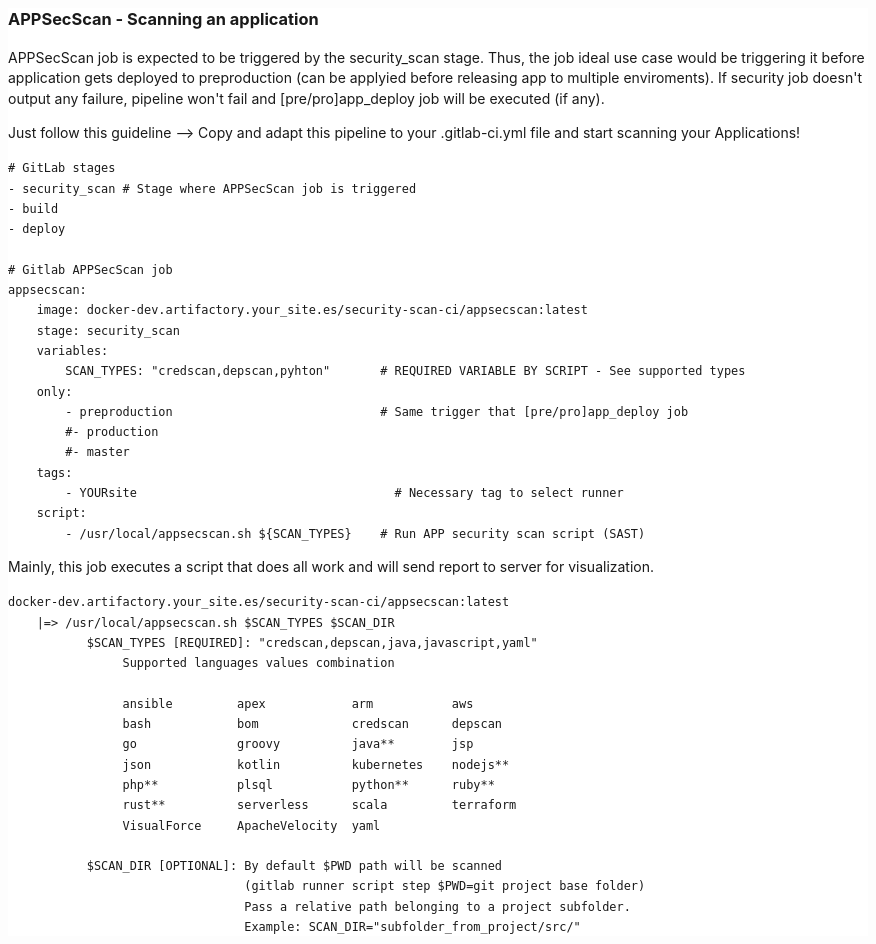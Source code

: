 ### APPSecScan - Scanning an application

APPSecScan job is expected to be triggered by the security_scan stage. Thus, the job ideal use case would be triggering it before application gets deployed to preproduction (can be applyied before releasing app to multiple enviroments).
If security job doesn't output any failure, pipeline won't fail and [pre/pro]app_deploy job will be executed (if any).

Just follow this guideline --> Copy and adapt this pipeline to your .gitlab-ci.yml file and start scanning your Applications!
   
    # GitLab stages
    - security_scan # Stage where APPSecScan job is triggered
    - build
    - deploy

    # Gitlab APPSecScan job
    appsecscan:
        image: docker-dev.artifactory.your_site.es/security-scan-ci/appsecscan:latest
        stage: security_scan
        variables:
            SCAN_TYPES: "credscan,depscan,pyhton"       # REQUIRED VARIABLE BY SCRIPT - See supported types
        only:
            - preproduction                             # Same trigger that [pre/pro]app_deploy job
            #- production
            #- master
        tags:
            - YOURsite                                    # Necessary tag to select runner
        script:
            - /usr/local/appsecscan.sh ${SCAN_TYPES}    # Run APP security scan script (SAST)

Mainly, this job executes a script that does all work and will send report to server for visualization.
    
    docker-dev.artifactory.your_site.es/security-scan-ci/appsecscan:latest
        |=> /usr/local/appsecscan.sh $SCAN_TYPES $SCAN_DIR
               $SCAN_TYPES [REQUIRED]: "credscan,depscan,java,javascript,yaml"
                    Supported languages values combination

                    ansible         apex            arm           aws      	
                    bash            bom             credscan      depscan 	
                    go              groovy          java**        jsp      	
                    json 	        kotlin          kubernetes    nodejs**   	
                    php** 	        plsql           python**      ruby**    
                    rust**          serverless      scala         terraform       
                    VisualForce     ApacheVelocity  yaml
                
               $SCAN_DIR [OPTIONAL]: By default $PWD path will be scanned 
                                     (gitlab runner script step $PWD=git project base folder)
                                     Pass a relative path belonging to a project subfolder.
                                     Example: SCAN_DIR="subfolder_from_project/src/"
                